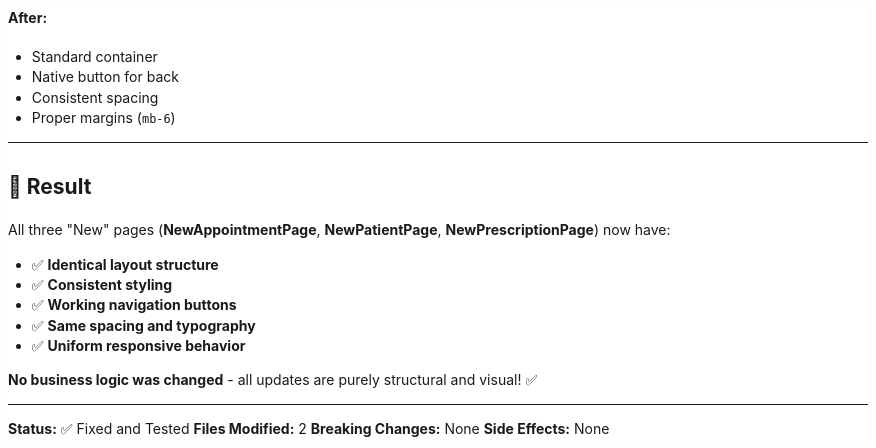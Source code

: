 #### After:
- Standard container
- Native button for back
- Consistent spacing
- Proper margins (`mb-6`)

---

## 🚀 Result

All three "New" pages (**NewAppointmentPage**, **NewPatientPage**, **NewPrescriptionPage**) now have:
- ✅ **Identical layout structure**
- ✅ **Consistent styling**
- ✅ **Working navigation buttons**
- ✅ **Same spacing and typography**
- ✅ **Uniform responsive behavior**

**No business logic was changed** - all updates are purely structural and visual! ✅

---

**Status:** ✅ Fixed and Tested
**Files Modified:** 2
**Breaking Changes:** None
**Side Effects:** None
